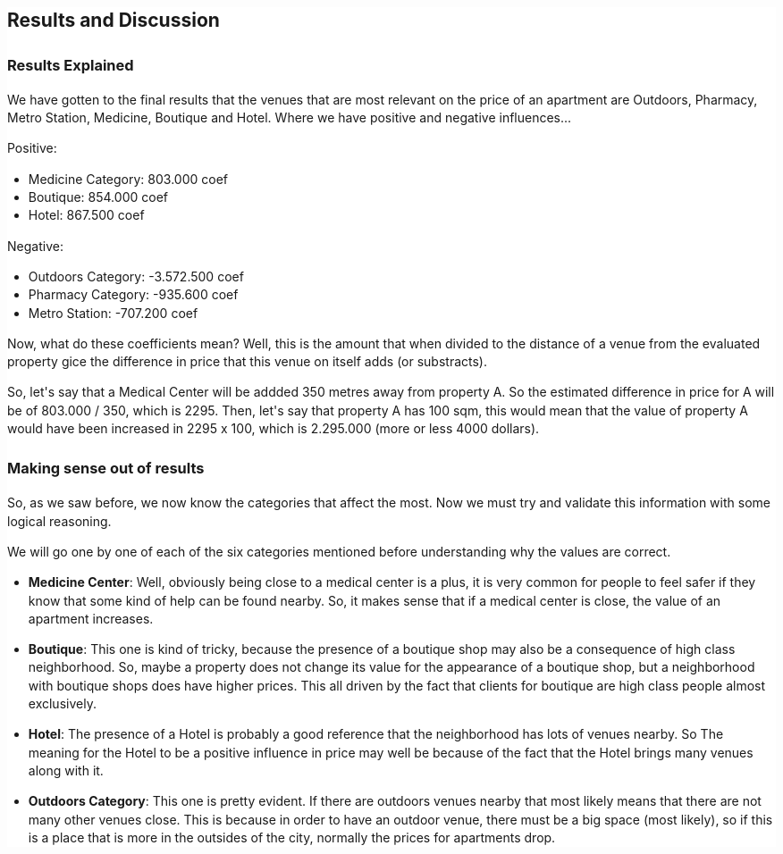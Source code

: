 
## Results and Discussion

### Results Explained

We have gotten to the final results that the venues that are most relevant on the price of an apartment are Outdoors, Pharmacy, Metro Station, Medicine, Boutique and Hotel. Where we have positive and negative influences...

Positive:

* Medicine Category: 803.000 coef
* Boutique: 854.000 coef
* Hotel: 867.500 coef

Negative:

* Outdoors Category: -3.572.500 coef
* Pharmacy Category: -935.600 coef
* Metro Station: -707.200 coef

Now, what do these coefficients mean? Well, this is the amount that when divided to the distance of a venue from the evaluated property gice the difference in price that this venue on itself adds (or substracts).

So, let's say that a Medical Center will be addded 350 metres away from property A. So the estimated difference in price for A will be of 803.000 / 350, which is 2295. Then, let's say that property A has 100 sqm, this would mean that the value of property A would have been increased in 2295 x 100, which is 2.295.000 (more or less 4000 dollars).

### Making sense out of results

So, as we saw before, we now know the categories that affect the most. Now we must try and validate this information with some logical reasoning.

We will go one by one of each of the six categories mentioned before understanding why the values are correct.

* **Medicine Center**: Well, obviously being close to a medical center is a plus, it is very common for people to feel safer if they know that some kind of help can be found nearby. So, it makes sense that if a medical center is close, the value of an apartment increases.



* **Boutique**: This one is kind of tricky, because the presence of a boutique shop may also be a consequence of high class neighborhood. So, maybe a property does not change its value for the appearance of a boutique shop, but a neighborhood with boutique shops does have higher prices. This all driven by the fact that clients for boutique are high class people almost exclusively.


* **Hotel**: The presence of a Hotel is probably a good reference that the neighborhood has lots of venues nearby. So The meaning for the Hotel to be a positive influence in price may well be because of the fact that the Hotel brings many venues along with it.


* **Outdoors Category**: This one is pretty evident. If there are outdoors venues nearby that most likely means that there are not many other venues close. This is because in order to have an outdoor venue, there must be a big space (most likely), so if this is a place that is more in the outsides of the city, normally the prices for apartments drop.
